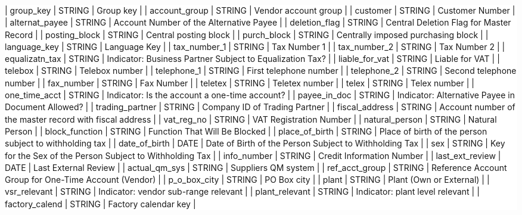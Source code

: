 | group_key                      | STRING    | Group key                                                    |
| account_group                  | STRING    | Vendor account group                                         |
| customer                       | STRING    | Customer Number                                              |
| alternat_payee                 | STRING    | Account Number of the Alternative Payee                      |
| deletion_flag                  | STRING    | Central Deletion Flag for Master Record                      |
| posting_block                  | STRING    | Central posting block                                        |
| purch_block                    | STRING    | Centrally imposed purchasing block                           |
| language_key                   | STRING    | Language Key                                                 |
| tax_number_1                   | STRING    | Tax Number 1                                                 |
| tax_number_2                   | STRING    | Tax Number 2                                                 |
| equalizatn_tax                 | STRING    | Indicator: Business Partner Subject to Equalization Tax?     |
| liable_for_vat                 | STRING    | Liable for VAT                                               |
| telebox                        | STRING    | Telebox number                                               |
| telephone_1                    | STRING    | First telephone number                                       |
| telephone_2                    | STRING    | Second telephone number                                      |
| fax_number                     | STRING    | Fax Number                                                   |
| teletex                        | STRING    | Teletex number                                               |
| telex                          | STRING    | Telex number                                                 |
| one_time_acct                  | STRING    | Indicator: Is the account a one-time account?                |
| payee_in_doc                   | STRING    | Indicator: Alternative Payee in Document Allowed?            |
| trading_partner                | STRING    | Company ID of Trading Partner                                |
| fiscal_address                 | STRING    | Account number of the master record with fiscal address      |
| vat_reg_no                     | STRING    | VAT Registration Number                                      |
| natural_person                 | STRING    | Natural Person                                               |
| block_function                 | STRING    | Function That Will Be Blocked                                |
| place_of_birth                 | STRING    | Place of birth of the person subject to withholding tax      |
| date_of_birth                  | DATE      | Date of Birth of the Person Subject to Withholding Tax       |
| sex                            | STRING    | Key for the Sex of the Person Subject to Withholding Tax     |
| info_number                    | STRING    | Credit Information Number                                    |
| last_ext_review                | DATE      | Last External Review                                         |
| actual_qm_sys                  | STRING    | Suppliers QM system                                          |
| ref_acct_group                 | STRING    | Reference Account Group for One-Time Account (Vendor)        |
| p_o_box_city                   | STRING    | PO Box city                                                  |
| plant                          | STRING    | Plant (Own or External)                                      |
| vsr_relevant                   | STRING    | Indicator: vendor sub-range relevant                         |
| plant_relevant                 | STRING    | Indicator: plant level relevant                              |
| factory_calend                 | STRING    | Factory calendar key                                         |